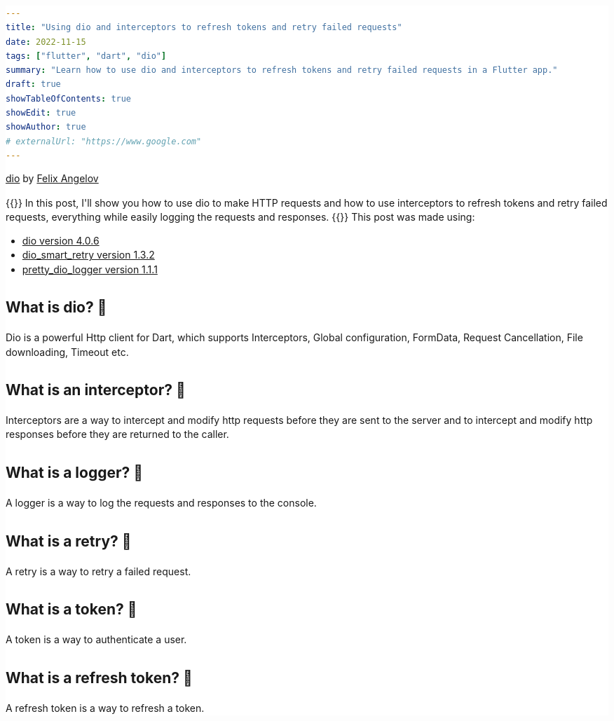 ```yaml
---
title: "Using dio and interceptors to refresh tokens and retry failed requests"
date: 2022-11-15
tags: ["flutter", "dart", "dio"]
summary: "Learn how to use dio and interceptors to refresh tokens and retry failed requests in a Flutter app."
draft: true
showTableOfContents: true
showEdit: true
showAuthor: true
# externalUrl: "https://www.google.com"
---
```

[dio](https://pub.dev/packages/dio) by [Felix Angelov](https://flutterchina.club)

{{<lead>}}
In this post, I'll show you how to use dio to make HTTP requests and how to use interceptors to refresh tokens and retry failed requests, everything while easily logging the requests and responses.
{{</lead>}}
This post was made using:
- [dio version 4.0.6](https://pub.dev/packages/dio/versions/4.0.6)
- [dio_smart_retry version 1.3.2](https://pub.dev/packages/dio_smart_retry/versions/1.3.2)
- [pretty_dio_logger version 1.1.1](https://pub.dev/packages/pretty_dio_logger/versions/1.1.1)

## What is dio? :monocle_face:

Dio is a powerful Http client for Dart, which supports Interceptors, Global configuration, FormData, Request Cancellation, File downloading, Timeout etc.

## What is an interceptor? :monocle_face:

Interceptors are a way to intercept and modify http requests before they are sent to the server and to intercept and modify http responses before they are returned to the caller.

## What is a logger? :monocle_face:

A logger is a way to log the requests and responses to the console.

## What is a retry? :monocle_face:

A retry is a way to retry a failed request.

## What is a token? :monocle_face:

A token is a way to authenticate a user.

## What is a refresh token? :monocle_face:

A refresh token is a way to refresh a token.

